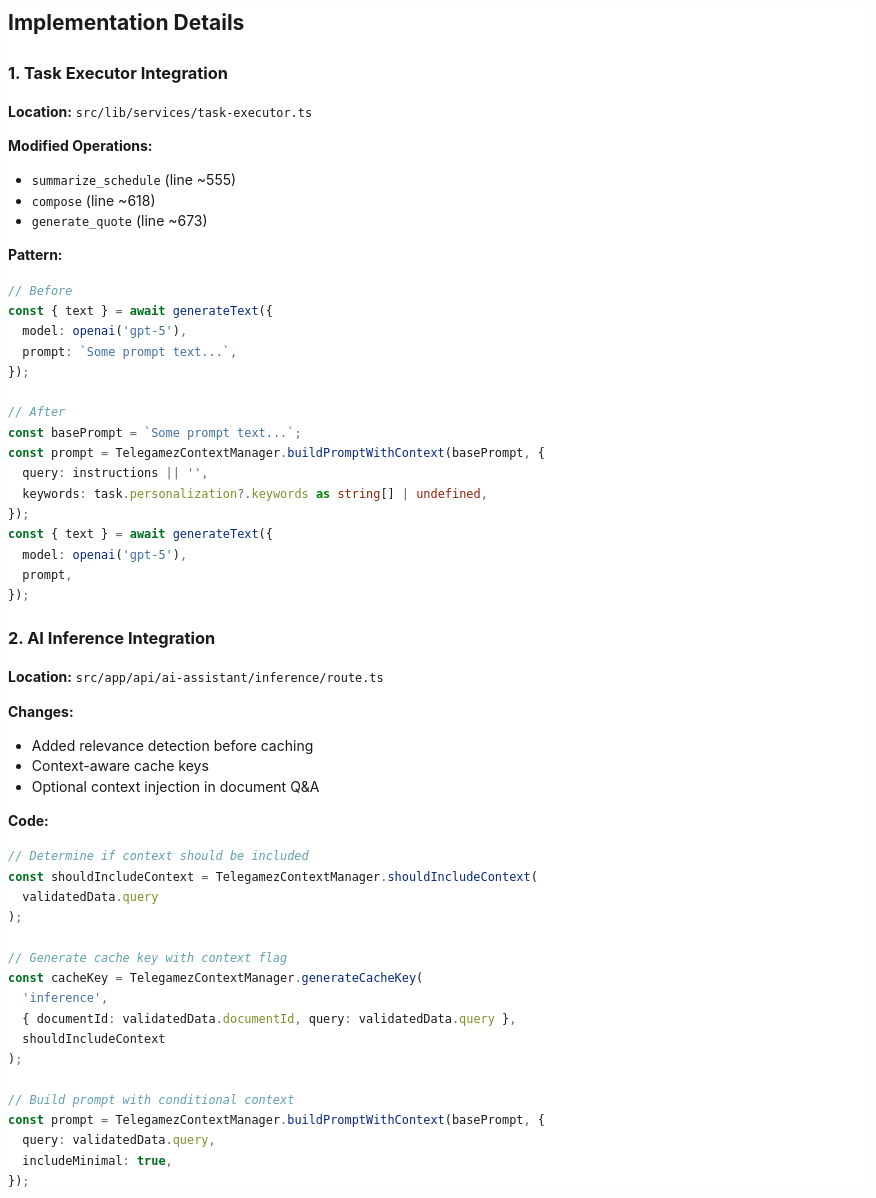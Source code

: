 
## Implementation Details

### 1. Task Executor Integration

**Location:** `src/lib/services/task-executor.ts`

**Modified Operations:**
- `summarize_schedule` (line ~555)
- `compose` (line ~618)
- `generate_quote` (line ~673)

**Pattern:**
```typescript
// Before
const { text } = await generateText({
  model: openai('gpt-5'),
  prompt: `Some prompt text...`,
});

// After
const basePrompt = `Some prompt text...`;
const prompt = TelegamezContextManager.buildPromptWithContext(basePrompt, {
  query: instructions || '',
  keywords: task.personalization?.keywords as string[] | undefined,
});
const { text } = await generateText({
  model: openai('gpt-5'),
  prompt,
});
```

### 2. AI Inference Integration

**Location:** `src/app/api/ai-assistant/inference/route.ts`

**Changes:**
- Added relevance detection before caching
- Context-aware cache keys
- Optional context injection in document Q&A

**Code:**
```typescript
// Determine if context should be included
const shouldIncludeContext = TelegamezContextManager.shouldIncludeContext(
  validatedData.query
);

// Generate cache key with context flag
const cacheKey = TelegamezContextManager.generateCacheKey(
  'inference',
  { documentId: validatedData.documentId, query: validatedData.query },
  shouldIncludeContext
);

// Build prompt with conditional context
const prompt = TelegamezContextManager.buildPromptWithContext(basePrompt, {
  query: validatedData.query,
  includeMinimal: true,
});
```
